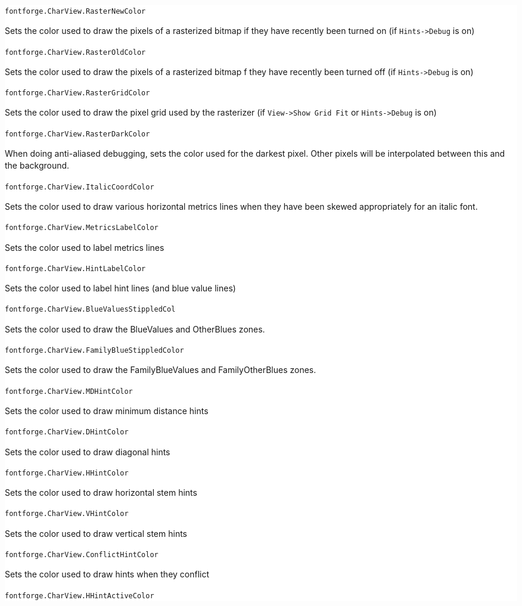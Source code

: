 `fontforge.CharView.RasterNewColor`

Sets the color used to draw the pixels of a rasterized bitmap if they
have recently been turned on (if `Hints->Debug` is on)

`fontforge.CharView.RasterOldColor`

Sets the color used to draw the pixels of a rasterized bitmap f they
have recently been turned off (if `Hints->Debug` is on)

`fontforge.CharView.RasterGridColor`

Sets the color used to draw the pixel grid used by the rasterizer (if
`View->Show Grid Fit` or `Hints->Debug` is on)

`fontforge.CharView.RasterDarkColor`

When doing anti-aliased debugging, sets the color used for the darkest
pixel. Other pixels will be interpolated between this and the
background.

`fontforge.CharView.ItalicCoordColor`

Sets the color used to draw various horizontal metrics lines when they
have been skewed appropriately for an italic font.

`fontforge.CharView.MetricsLabelColor`

Sets the color used to label metrics lines

`fontforge.CharView.HintLabelColor`

Sets the color used to label hint lines (and blue value lines)

`fontforge.CharView.BlueValuesStippledCol`

Sets the color used to draw the BlueValues and OtherBlues zones.

`fontforge.CharView.FamilyBlueStippledColor`

Sets the color used to draw the FamilyBlueValues and FamilyOtherBlues
zones.

`fontforge.CharView.MDHintColor`

Sets the color used to draw minimum distance hints

`fontforge.CharView.DHintColor`

Sets the color used to draw diagonal hints

`fontforge.CharView.HHintColor`

Sets the color used to draw horizontal stem hints

`fontforge.CharView.VHintColor`

Sets the color used to draw vertical stem hints

`fontforge.CharView.ConflictHintColor`

Sets the color used to draw hints when they conflict

`fontforge.CharView.HHintActiveColor`
